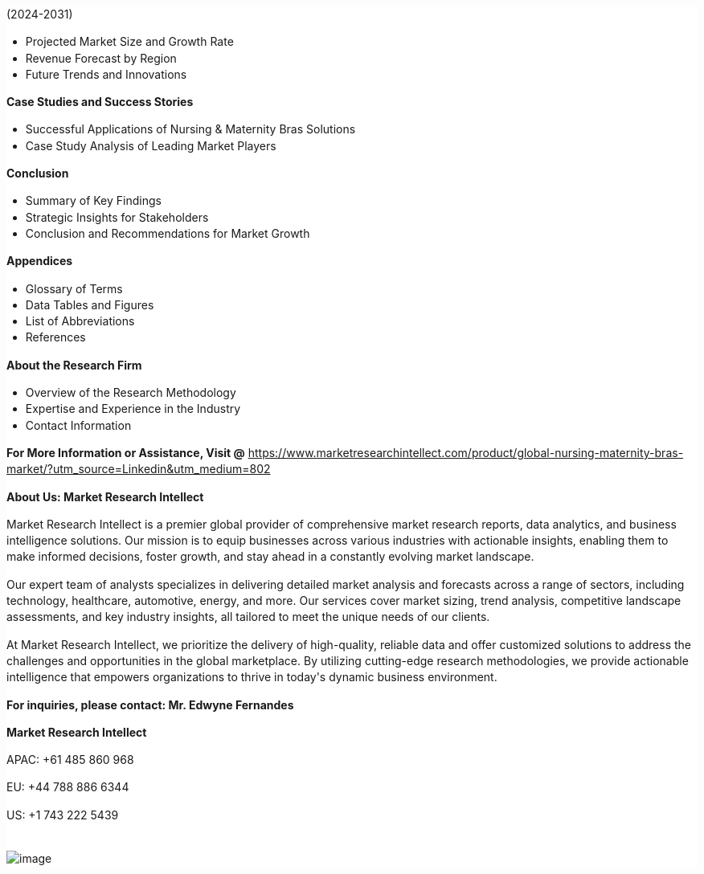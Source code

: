 (2024-2031)</strong></p><ul><li>Projected Market Size and Growth Rate</li><li>Revenue Forecast by Region</li><li>Future Trends and Innovations</li></ul><p><strong>Case Studies and Success Stories</strong></p><ul><li>Successful Applications of Nursing & Maternity Bras Solutions</li><li>Case Study Analysis of Leading Market Players</li></ul><p><strong>Conclusion</strong></p><ul><li>Summary of Key Findings</li><li>Strategic Insights for Stakeholders</li><li>Conclusion and Recommendations for Market Growth</li></ul><p><strong>Appendices</strong></p><ul><li>Glossary of Terms</li><li>Data Tables and Figures</li><li>List of Abbreviations</li><li>References</li></ul><p><strong>About the Research Firm</strong></p><ul><li>Overview of the Research Methodology</li><li>Expertise and Experience in the Industry</li><li>Contact Information</li></ul></div><div class="article-main__content" data-test-id="publishing-text-block"><p><span class="font-[700]"><strong>For More Information or Assistance, Visit @</strong>&nbsp;<a href="https://www.marketresearchintellect.com/product/global-nursing-maternity-bras-market/?utm_source=Linkedin&utm_medium=802">https://www.marketresearchintellect.com/product/global-nursing-maternity-bras-market/?utm_source=Linkedin&utm_medium=802</a></span></p><p><strong>About Us: Market Research Intellect</strong></p><p>Market Research Intellect is a premier global provider of comprehensive market research reports, data analytics, and business intelligence solutions. Our mission is to equip businesses across various industries with actionable insights, enabling them to make informed decisions, foster growth, and stay ahead in a constantly evolving market landscape.</p><p>Our expert team of analysts specializes in delivering detailed market analysis and forecasts across a range of sectors, including technology, healthcare, automotive, energy, and more. Our services cover market sizing, trend analysis, competitive landscape assessments, and key industry insights, all tailored to meet the unique needs of our clients.</p><p>At Market Research Intellect, we prioritize the delivery of high-quality, reliable data and offer customized solutions to address the challenges and opportunities in the global marketplace. By utilizing cutting-edge research methodologies, we provide actionable intelligence that empowers organizations to thrive in today's dynamic business environment.</p><p><strong>For inquiries, please contact: Mr. Edwyne Fernandes</strong></p><p><strong>Market Research Intellect</strong></p><p>APAC: +61 485 860 968</p><p>EU: +44 788 886 6344</p><p>US: +1 743 222 5439</p></div><div class="article-main__content" data-test-id="publishing-text-block">&nbsp;</div>
![image](https://github.com/user-attachments/assets/27cec59b-4e08-4de8-b3a4-6182aedce2b5)
